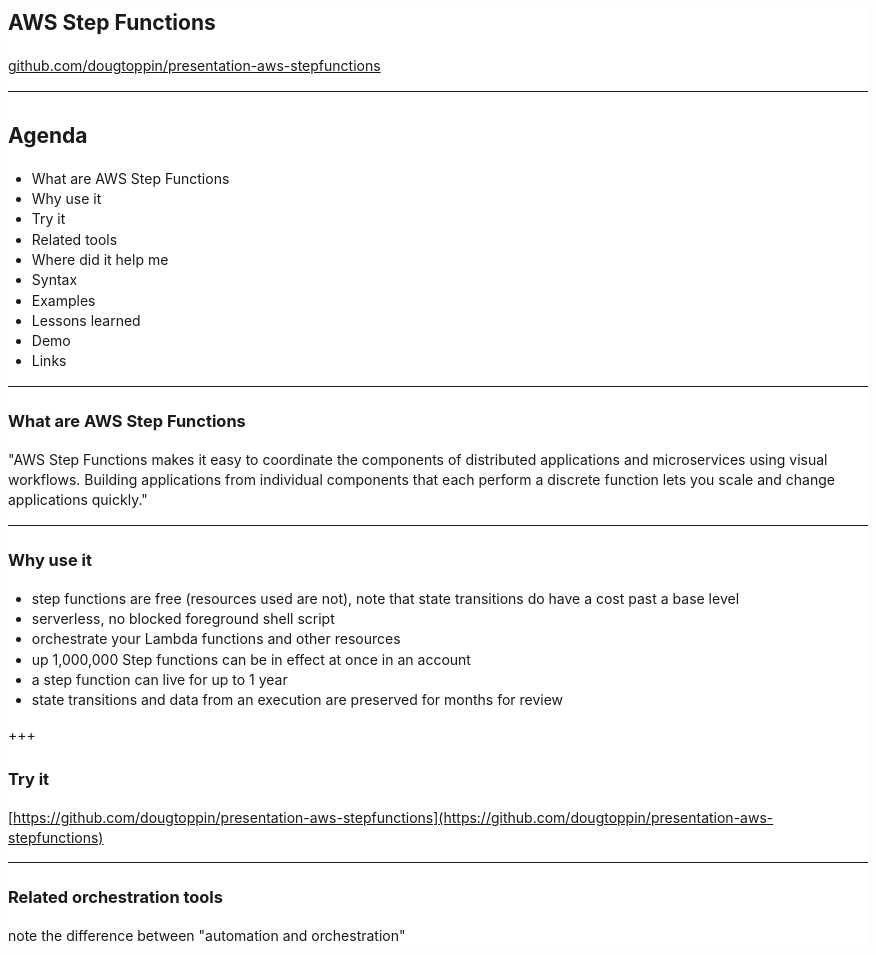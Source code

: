 ## AWS Step Functions


[github.com/dougtoppin/presentation-aws-stepfunctions](github.com/dougtoppin/presentation-aws-stepfunctions.git)

---

## Agenda

- What are AWS Step Functions
- Why use it
- Try it
- Related tools
- Where did it help me
- Syntax
- Examples
- Lessons learned
- Demo
- Links

---
### What are AWS Step Functions

"AWS Step Functions makes it easy to coordinate the components of distributed
applications and microservices using visual workflows. Building applications from individual components
that each perform a discrete function lets you scale and change applications quickly."

---
### Why use it

* step functions are free (resources used are not), note that state transitions do have a cost past a base level
* serverless, no blocked foreground shell script
* orchestrate your Lambda functions and other resources
* up 1,000,000 Step functions can be in effect at once in an account
* a step function can live for up to 1 year
* state transitions and data from an execution are preserved for months for review

+++

### Try it

[https://github.com/dougtoppin/presentation-aws-stepfunctions](https://github.com/dougtoppin/presentation-aws-stepfunctions)

---
### Related orchestration tools

note the difference between "automation and orchestration"
